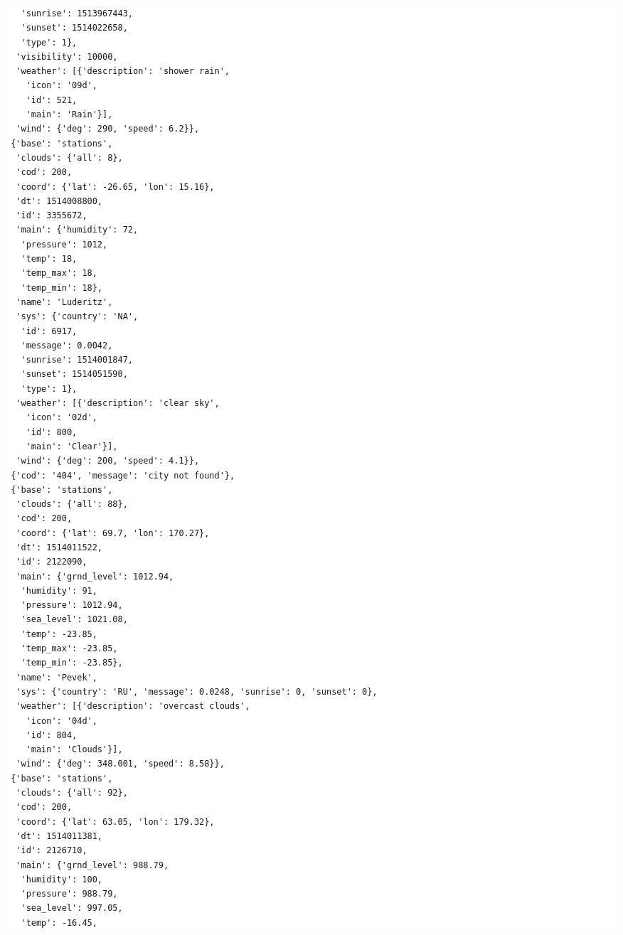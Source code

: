        'sunrise': 1513967443,
       'sunset': 1514022658,
       'type': 1},
      'visibility': 10000,
      'weather': [{'description': 'shower rain',
        'icon': '09d',
        'id': 521,
        'main': 'Rain'}],
      'wind': {'deg': 290, 'speed': 6.2}},
     {'base': 'stations',
      'clouds': {'all': 8},
      'cod': 200,
      'coord': {'lat': -26.65, 'lon': 15.16},
      'dt': 1514008800,
      'id': 3355672,
      'main': {'humidity': 72,
       'pressure': 1012,
       'temp': 18,
       'temp_max': 18,
       'temp_min': 18},
      'name': 'Luderitz',
      'sys': {'country': 'NA',
       'id': 6917,
       'message': 0.0042,
       'sunrise': 1514001847,
       'sunset': 1514051590,
       'type': 1},
      'weather': [{'description': 'clear sky',
        'icon': '02d',
        'id': 800,
        'main': 'Clear'}],
      'wind': {'deg': 200, 'speed': 4.1}},
     {'cod': '404', 'message': 'city not found'},
     {'base': 'stations',
      'clouds': {'all': 88},
      'cod': 200,
      'coord': {'lat': 69.7, 'lon': 170.27},
      'dt': 1514011522,
      'id': 2122090,
      'main': {'grnd_level': 1012.94,
       'humidity': 91,
       'pressure': 1012.94,
       'sea_level': 1021.08,
       'temp': -23.85,
       'temp_max': -23.85,
       'temp_min': -23.85},
      'name': 'Pevek',
      'sys': {'country': 'RU', 'message': 0.0248, 'sunrise': 0, 'sunset': 0},
      'weather': [{'description': 'overcast clouds',
        'icon': '04d',
        'id': 804,
        'main': 'Clouds'}],
      'wind': {'deg': 348.001, 'speed': 8.58}},
     {'base': 'stations',
      'clouds': {'all': 92},
      'cod': 200,
      'coord': {'lat': 63.05, 'lon': 179.32},
      'dt': 1514011381,
      'id': 2126710,
      'main': {'grnd_level': 988.79,
       'humidity': 100,
       'pressure': 988.79,
       'sea_level': 997.05,
       'temp': -16.45,
